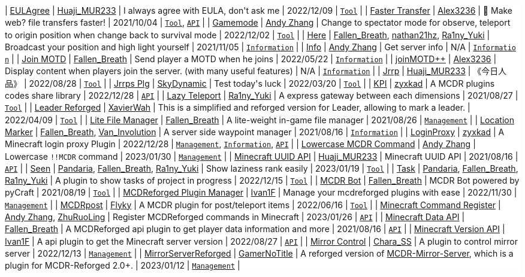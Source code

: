| [EULAgree](/plugins/eulagree/readme.md) | [Huaji_MUR233](https://github.com/HuajiMUR233) | I always agree with EULA, don't ask me | 2022/12/09 | [`Tool`](/labels/tool/readme.md) |
| [Faster Transfer](/plugins/faster_transfer/readme.md) | [Alex3236](https://github.com/alex3236) | :rocket: Make web? file transfers faster! | 2021/10/04 | [`Tool`](/labels/tool/readme.md), [`API`](/labels/api/readme.md) |
| [Gamemode](/plugins/gamemode/readme.md) | [Andy Zhang](https://github.com/AnzhiZhang) | Change to spectator mode for observe, teleport to origin position when change back to survival mode | 2022/12/02 | [`Tool`](/labels/tool/readme.md) |
| [Here](/plugins/here/readme.md) | [Fallen_Breath](https://github.com/Fallen-Breath), [nathan21hz](https://github.com/nathan21hz), [Ra1ny_Yuki](https://github.com/ra1ny-yuki) | Broadcast your position and high light yourself | 2021/11/05 | [`Information`](/labels/information/readme.md) |
| [Info](/plugins/info/readme.md) | [Andy Zhang](https://github.com/AnzhiZhang) | Get server info | N/A | [`Information`](/labels/information/readme.md) |
| [Join MOTD](/plugins/join_motd/readme.md) | [Fallen_Breath](https://github.com/Fallen-Breath) | Send player a MOTD when he joins | 2022/05/22 | [`Information`](/labels/information/readme.md) |
| [joinMOTD++](/plugins/join_motd_plus/readme.md) | [Alex3236](https://github.com/alex3236) | Display content when players join the server. (with many useful features) | N/A | [`Information`](/labels/information/readme.md) |
| [Jrrp](/plugins/jrrp/readme.md) | [Huaji_MUR233](https://github.com/HuajiMUR233) | 《今日人品》 | 2022/08/28 | [`Tool`](/labels/tool/readme.md) |
| [Jrrps Plg](/plugins/jrrps/readme.md) | [SkyDynamic](https://github.com/SkyDynamic) | Test today's luck | 2022/03/20 | [`Tool`](/labels/tool/readme.md) |
| [KPI](/plugins/kpi/readme.md) | [zyxkad](https://github.com/zyxkad) | A MCDR plugins codes share library | 2022/12/28 | [`API`](/labels/api/readme.md) |
| [Lazy Teleport](/plugins/lazytp/readme.md) | [Ra1ny_Yuki](https://github.com/ra1ny-yuki) | A express gateway between each dimensions | 2021/08/27 | [`Tool`](/labels/tool/readme.md) |
| [Leader Reforged](/plugins/leader_reforged/readme.md) | [XavierWah](https://github.com/XavierWah) | This is a simplified and reforged version for Leader, allowing to mark a leader. | 2022/04/09 | [`Tool`](/labels/tool/readme.md) |
| [Lite File Manager](/plugins/lite_file_manager/readme.md) | [Fallen_Breath](https://github.com/Fallen-Breath) | A lite-weight in-game file manager | 2021/08/26 | [`Management`](/labels/management/readme.md) |
| [Location Marker](/plugins/location_marker/readme.md) | [Fallen_Breath](https://github.com/Fallen-Breath), [Van_Involution](https://github.com/Van-Nya) | A server side waypoint manager | 2021/08/16 | [`Information`](/labels/information/readme.md) |
| [LoginProxy](/plugins/loginproxy/readme.md) | [zyxkad](https://github.com/zyxkad) | A Minecraft login proxy Plugin | 2022/12/28 | [`Management`](/labels/management/readme.md), [`Information`](/labels/information/readme.md), [`API`](/labels/api/readme.md) |
| [Lowercase MCDR Command](/plugins/lowercase_mcdr_command/readme.md) | [Andy Zhang](https://github.com/AnzhiZhang) | Lowercase `!!MCDR` command | 2023/01/30 | [`Management`](/labels/management/readme.md) |
| [Minecraft UUID API](/plugins/mc_uuid/readme.md) | [Huaji_MUR233](https://github.com/HuajiMUR233) | Minecraft UUID API | 2021/08/16 | [`API`](/labels/api/readme.md) |
| [Seen](/plugins/mcd_seen/readme.md) | [Pandaria](https://github.com/Pandaria98), [Fallen_Breath](https://github.com/Fallen-Breath), [Ra1ny_Yuki](https://github.com/ra1ny-yuki) | Show laziness rank easily | 2023/01/19 | [`Tool`](/labels/tool/readme.md) |
| [Task](/plugins/mcd_task/readme.md) | [Pandaria](https://github.com/Pandaria98), [Fallen_Breath](https://github.com/Fallen-Breath), [Ra1ny_Yuki](https://github.com/ra1ny-yuki) | A plugin to show tasks of project in progress | 2022/12/15 | [`Tool`](/labels/tool/readme.md) |
| [MCDR Bot](/plugins/mcdr_pycraft_bot/readme.md) | [Fallen_Breath](https://github.com/Fallen-Breath) | MCDR Bot powered by pyCraft | 2021/08/19 | [`Tool`](/labels/tool/readme.md) |
| [MCDReforged Plugin Manager](/plugins/mcdreforged_plugin_manager/readme.md) | [Ivan1F](https://github.com/Ivan-1F) | Manage your mcdreforged plugins with ease | 2022/11/30 | [`Management`](/labels/management/readme.md) |
| [MCDRpost](/plugins/mcdrpost/readme.md) | [Flyky](https://github.com/Flyky) | A MCDR plugin for post/teleport items | 2022/06/16 | [`Tool`](/labels/tool/readme.md) |
| [Minecraft Command Register](/plugins/minecraft_command_register/readme.md) | [Andy Zhang](https://github.com/AnzhiZhang), [ZhuRuoLing](https://github.com/ZhuRuoLing) | Register MCDReforged commands in Minecraft | 2023/01/26 | [`API`](/labels/api/readme.md) |
| [Minecraft Data API](/plugins/minecraft_data_api/readme.md) | [Fallen_Breath](https://github.com/Fallen-Breath) | A MCDReforged api plugin to get player data information and more | 2021/08/16 | [`API`](/labels/api/readme.md) |
| [Minecraft Version API](/plugins/minecraft_version_api/readme.md) | [Ivan1F](https://github.com/Ivan-1F) | A api plugin to get the Minecraft server version | 2022/08/27 | [`API`](/labels/api/readme.md) |
| [Mirror Control](/plugins/mirror_control/readme.md) | [Chara_SS](https://github.com/charassss/) | A plugin to control mirror server | 2022/12/13 | [`Management`](/labels/management/readme.md) |
| [MirrorServerReforged](/plugins/mirror_server_reforged/readme.md) | [GamerNoTitle](https://github.com/GamerNoTitle) | A reforged version of [MCDR-Mirror-Server](https://github.com/GamerNoTitle/MCDR-Mirror-Server), which is a plugin for MCDR-Reforged 2.0+. | 2023/01/12 | [`Management`](/labels/management/readme.md) |